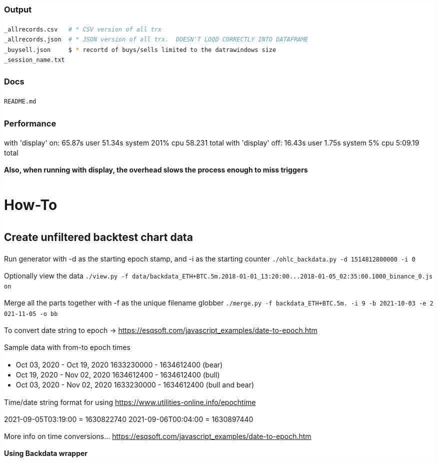 ```bash
```
### Output
```bash
_allrecords.csv   # * CSV version of all trx
_allrecords.json  # * JSON version of all trx.  DOESN'T LOQD CORRECTLY INTO DATAFRAME
_buysell.json     $ * recortd of buys/sells limited to the datrawindows size
_session_name.txt
```
### Docs
```bash
README.md
```

### Performance

with 'display' on:    65.87s user 51.34s system 201% cpu 58.231 total
with 'display' off:   16.43s user 1.75s system 5% cpu 5:09.19 total

**Also, when running with display, the overhead slows the process enough to miss triggers**



# How-To

## Create unfiltered backtest chart data

Run generator with -d as the starting epoch stamp, and -i as the starting counter
`./ohlc_backdata.py -d 1514812800000 -i 0`

Optionally view the data
`./view.py -f data/backdata_ETH+BTC.5m.2018-01-01_13:20:00...2018-01-05_02:35:00.1000_binance_0.json`

Merge all the parts together with -f as the unique filename globber
`./merge.py -f backdata_ETH+BTC.5m. -i 9 -b 2021-10-03 -e 2021-11-05 -o bb `


To convert date string to epoch -> https://esqsoft.com/javascript_examples/date-to-epoch.htm

Sample data with from-to epoch times

- Oct  03, 2020 - Oct 19, 2020  1633230000 - 1634612400 (bear) 
- Oct 19, 2020 - Nov  02, 2020 1634612400 - 1634612400  (bull)
- Oct  03, 2020 - Nov  02, 2020 1633230000 - 1634612400 (bull and bear)

Time/date string format for using https://www.utilities-online.info/epochtime 

2021-09-05T03:19:00 = 1630822740
2021-09-06T00:04:00 = 1630897440

More info on time conversions...
    https://esqsoft.com/javascript_examples/date-to-epoch.htm

**Using Backdata wrapper**
